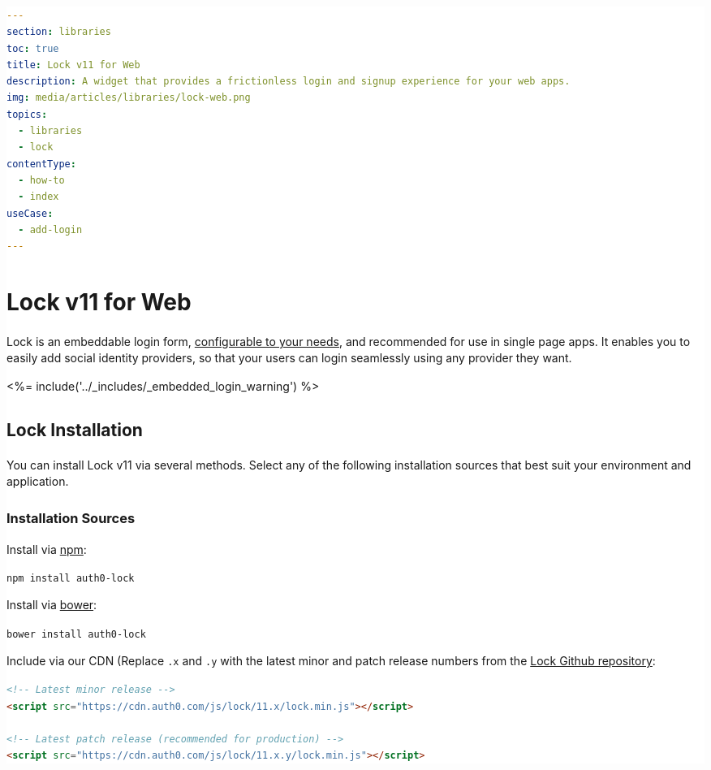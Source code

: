 ```yaml
---
section: libraries
toc: true
title: Lock v11 for Web
description: A widget that provides a frictionless login and signup experience for your web apps.
img: media/articles/libraries/lock-web.png
topics:
  - libraries
  - lock
contentType:
  - how-to
  - index
useCase:
  - add-login
---
```

# Lock v11 for Web

Lock is an embeddable login form, [configurable to your needs](/libraries/lock/v11/configuration), and recommended for use in single page apps. It enables you to easily add social identity providers, so that your users can login seamlessly using any provider they want.

<%= include('../_includes/_embedded_login_warning') %>

## Lock Installation

You can install Lock v11 via several methods. Select any of the following installation sources that best suit your environment and application.

### Installation Sources

Install via [npm](https://npmjs.org):

```sh
npm install auth0-lock
```

Install via [bower](http://bower.io):

```sh
bower install auth0-lock
```

Include via our CDN (Replace `.x` and `.y` with the latest minor and patch release numbers from the [Lock Github repository](https://github.com/auth0/lock/releases):

```html
<!-- Latest minor release -->
<script src="https://cdn.auth0.com/js/lock/11.x/lock.min.js"></script>

<!-- Latest patch release (recommended for production) -->
<script src="https://cdn.auth0.com/js/lock/11.x.y/lock.min.js"></script>
```
